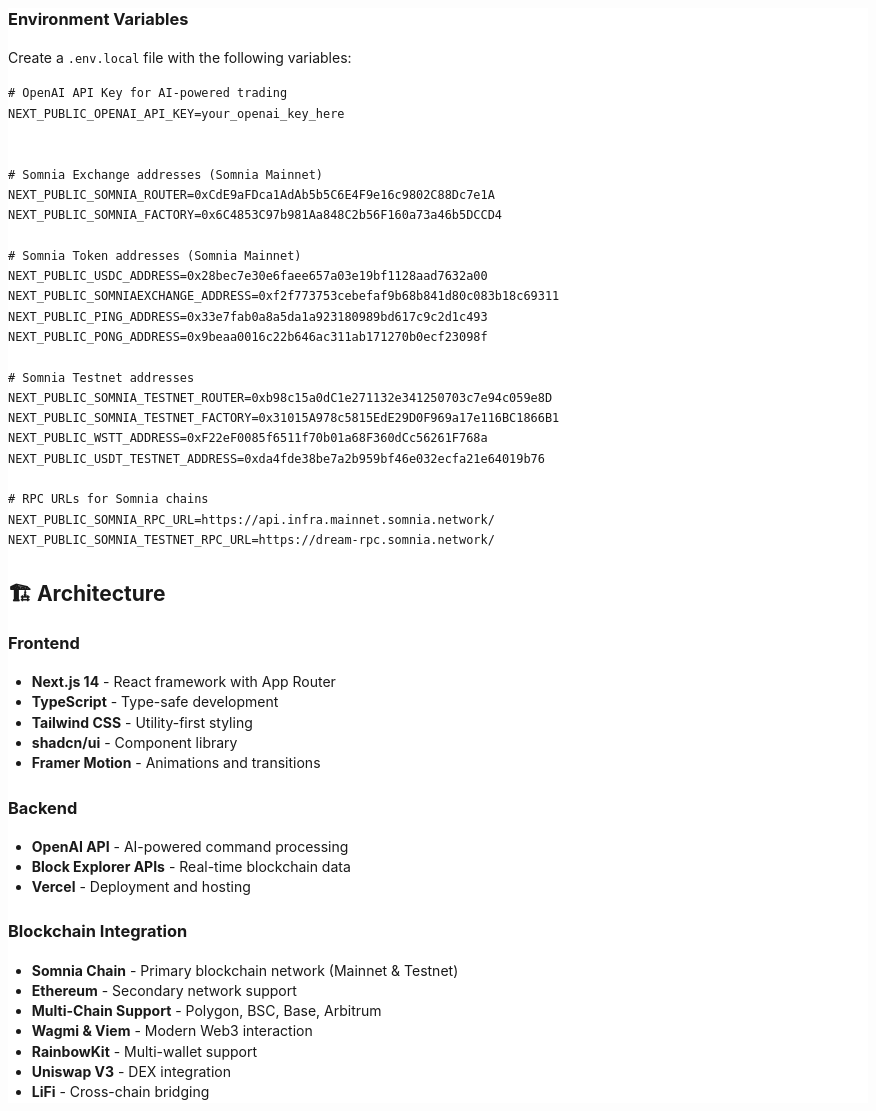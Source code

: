 ### Environment Variables

Create a `.env.local` file with the following variables:

```env
# OpenAI API Key for AI-powered trading
NEXT_PUBLIC_OPENAI_API_KEY=your_openai_key_here


# Somnia Exchange addresses (Somnia Mainnet)
NEXT_PUBLIC_SOMNIA_ROUTER=0xCdE9aFDca1AdAb5b5C6E4F9e16c9802C88Dc7e1A
NEXT_PUBLIC_SOMNIA_FACTORY=0x6C4853C97b981Aa848C2b56F160a73a46b5DCCD4

# Somnia Token addresses (Somnia Mainnet)
NEXT_PUBLIC_USDC_ADDRESS=0x28bec7e30e6faee657a03e19bf1128aad7632a00
NEXT_PUBLIC_SOMNIAEXCHANGE_ADDRESS=0xf2f773753cebefaf9b68b841d80c083b18c69311
NEXT_PUBLIC_PING_ADDRESS=0x33e7fab0a8a5da1a923180989bd617c9c2d1c493
NEXT_PUBLIC_PONG_ADDRESS=0x9beaa0016c22b646ac311ab171270b0ecf23098f

# Somnia Testnet addresses
NEXT_PUBLIC_SOMNIA_TESTNET_ROUTER=0xb98c15a0dC1e271132e341250703c7e94c059e8D
NEXT_PUBLIC_SOMNIA_TESTNET_FACTORY=0x31015A978c5815EdE29D0F969a17e116BC1866B1
NEXT_PUBLIC_WSTT_ADDRESS=0xF22eF0085f6511f70b01a68F360dCc56261F768a
NEXT_PUBLIC_USDT_TESTNET_ADDRESS=0xda4fde38be7a2b959bf46e032ecfa21e64019b76

# RPC URLs for Somnia chains
NEXT_PUBLIC_SOMNIA_RPC_URL=https://api.infra.mainnet.somnia.network/
NEXT_PUBLIC_SOMNIA_TESTNET_RPC_URL=https://dream-rpc.somnia.network/
```

## 🏗️ Architecture

### Frontend
- **Next.js 14** - React framework with App Router
- **TypeScript** - Type-safe development
- **Tailwind CSS** - Utility-first styling
- **shadcn/ui** - Component library
- **Framer Motion** - Animations and transitions

### Backend
- **OpenAI API** - AI-powered command processing
- **Block Explorer APIs** - Real-time blockchain data
- **Vercel** - Deployment and hosting

### Blockchain Integration
- **Somnia Chain** - Primary blockchain network (Mainnet & Testnet)
- **Ethereum** - Secondary network support
- **Multi-Chain Support** - Polygon, BSC, Base, Arbitrum
- **Wagmi & Viem** - Modern Web3 interaction
- **RainbowKit** - Multi-wallet support
- **Uniswap V3** - DEX integration
- **LiFi** - Cross-chain bridging
